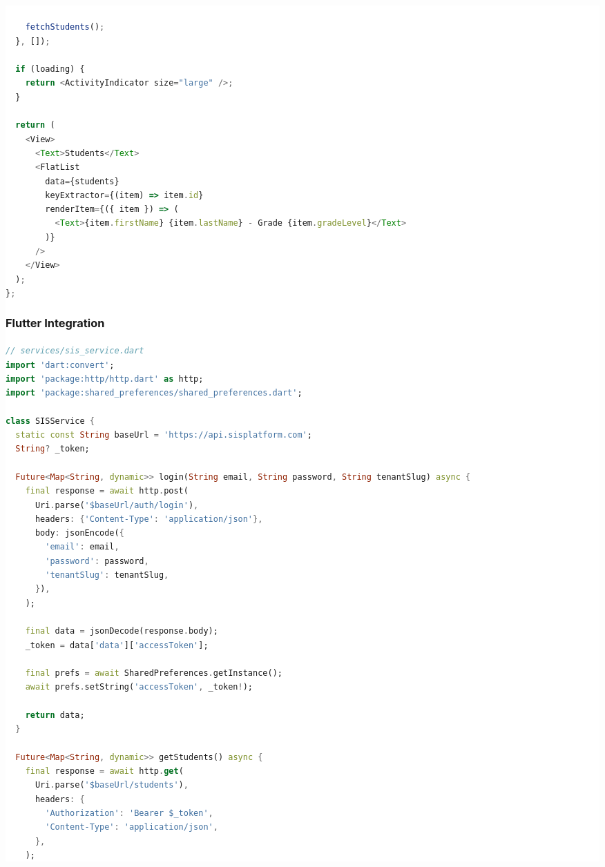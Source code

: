 ```javascript

    fetchStudents();
  }, []);

  if (loading) {
    return <ActivityIndicator size="large" />;
  }

  return (
    <View>
      <Text>Students</Text>
      <FlatList
        data={students}
        keyExtractor={(item) => item.id}
        renderItem={({ item }) => (
          <Text>{item.firstName} {item.lastName} - Grade {item.gradeLevel}</Text>
        )}
      />
    </View>
  );
};
```

### Flutter Integration

```dart
// services/sis_service.dart
import 'dart:convert';
import 'package:http/http.dart' as http;
import 'package:shared_preferences/shared_preferences.dart';

class SISService {
  static const String baseUrl = 'https://api.sisplatform.com';
  String? _token;

  Future<Map<String, dynamic>> login(String email, String password, String tenantSlug) async {
    final response = await http.post(
      Uri.parse('$baseUrl/auth/login'),
      headers: {'Content-Type': 'application/json'},
      body: jsonEncode({
        'email': email,
        'password': password,
        'tenantSlug': tenantSlug,
      }),
    );

    final data = jsonDecode(response.body);
    _token = data['data']['accessToken'];
    
    final prefs = await SharedPreferences.getInstance();
    await prefs.setString('accessToken', _token!);
    
    return data;
  }

  Future<Map<String, dynamic>> getStudents() async {
    final response = await http.get(
      Uri.parse('$baseUrl/students'),
      headers: {
        'Authorization': 'Bearer $_token',
        'Content-Type': 'application/json',
      },
    );
```
